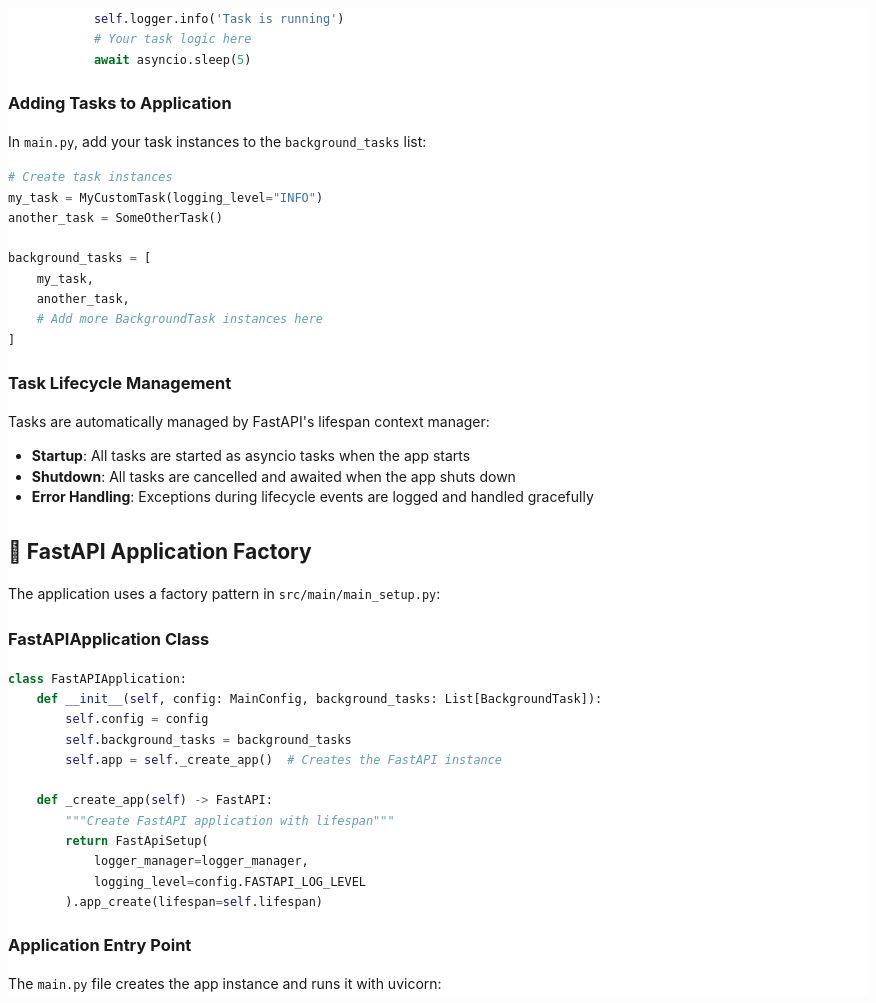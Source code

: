 ```python
            self.logger.info('Task is running')
            # Your task logic here
            await asyncio.sleep(5)
```

### Adding Tasks to Application

In `main.py`, add your task instances to the `background_tasks` list:

```python
# Create task instances
my_task = MyCustomTask(logging_level="INFO")
another_task = SomeOtherTask()

background_tasks = [
    my_task,
    another_task,
    # Add more BackgroundTask instances here
]
```

### Task Lifecycle Management

Tasks are automatically managed by FastAPI's lifespan context manager:
- **Startup**: All tasks are started as asyncio tasks when the app starts
- **Shutdown**: All tasks are cancelled and awaited when the app shuts down
- **Error Handling**: Exceptions during lifecycle events are logged and handled gracefully

## 🎯 FastAPI Application Factory

The application uses a factory pattern in `src/main/main_setup.py`:

### FastAPIApplication Class

```python
class FastAPIApplication:
    def __init__(self, config: MainConfig, background_tasks: List[BackgroundTask]):
        self.config = config
        self.background_tasks = background_tasks
        self.app = self._create_app()  # Creates the FastAPI instance

    def _create_app(self) -> FastAPI:
        """Create FastAPI application with lifespan"""
        return FastApiSetup(
            logger_manager=logger_manager,
            logging_level=config.FASTAPI_LOG_LEVEL
        ).app_create(lifespan=self.lifespan)
```

### Application Entry Point

The `main.py` file creates the app instance and runs it with uvicorn:
